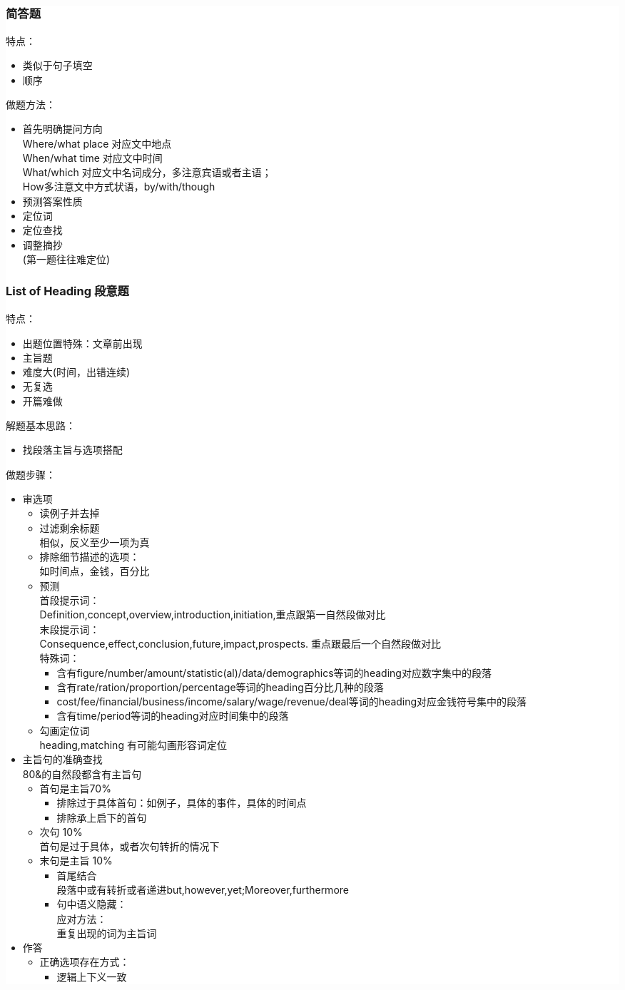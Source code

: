 ### 简答题  

特点：  
* 类似于句子填空  
* 顺序  

做题方法：  
* 首先明确提问方向  
    Where/what place 对应文中地点  
    When/what time 对应文中时间  
    What/which 对应文中名词成分，多注意宾语或者主语；  
    How多注意文中方式状语，by/with/though  
* 预测答案性质  
* 定位词  
* 定位查找  
* 调整摘抄  
(第一题往往难定位)  

### List of Heading 段意题  

特点：  
* 出题位置特殊：文章前出现  
* 主旨题  
* 难度大(时间，出错连续)  
* 无复选  
* 开篇难做  

解题基本思路：  
* 找段落主旨与选项搭配  

做题步骤：  
* 审选项  
    * 读例子并去掉  
    * 过滤剩余标题  
    相似，反义至少一项为真  
    * 排除细节描述的选项：  
    如时间点，金钱，百分比
    * 预测  
    首段提示词：  
    Definition,concept,overview,introduction,initiation,重点跟第一自然段做对比  
    末段提示词：  
    Consequence,effect,conclusion,future,impact,prospects. 重点跟最后一个自然段做对比  
    特殊词：  
        * 含有figure/number/amount/statistic(al)/data/demographics等词的heading对应数字集中的段落  
        * 含有rate/ration/proportion/percentage等词的heading百分比几种的段落  
        * cost/fee/financial/business/income/salary/wage/revenue/deal等词的heading对应金钱符号集中的段落  
        * 含有time/period等词的heading对应时间集中的段落  
    * 勾画定位词  
    heading,matching 有可能勾画形容词定位  
* 主旨句的准确查找  
80&的自然段都含有主旨句  
    * 首句是主旨70%  
        * 排除过于具体首句：如例子，具体的事件，具体的时间点  
        * 排除承上启下的首句  
    * 次句 10%  
    首句是过于具体，或者次句转折的情况下  
    * 末句是主旨  10%  
        * 首尾结合  
        段落中或有转折或者递进but,however,yet;Moreover,furthermore  
        * 句中语义隐藏：  
        应对方法：  
        重复出现的词为主旨词  
* 作答  
    * 正确选项存在方式：  
        * 逻辑上下义一致  